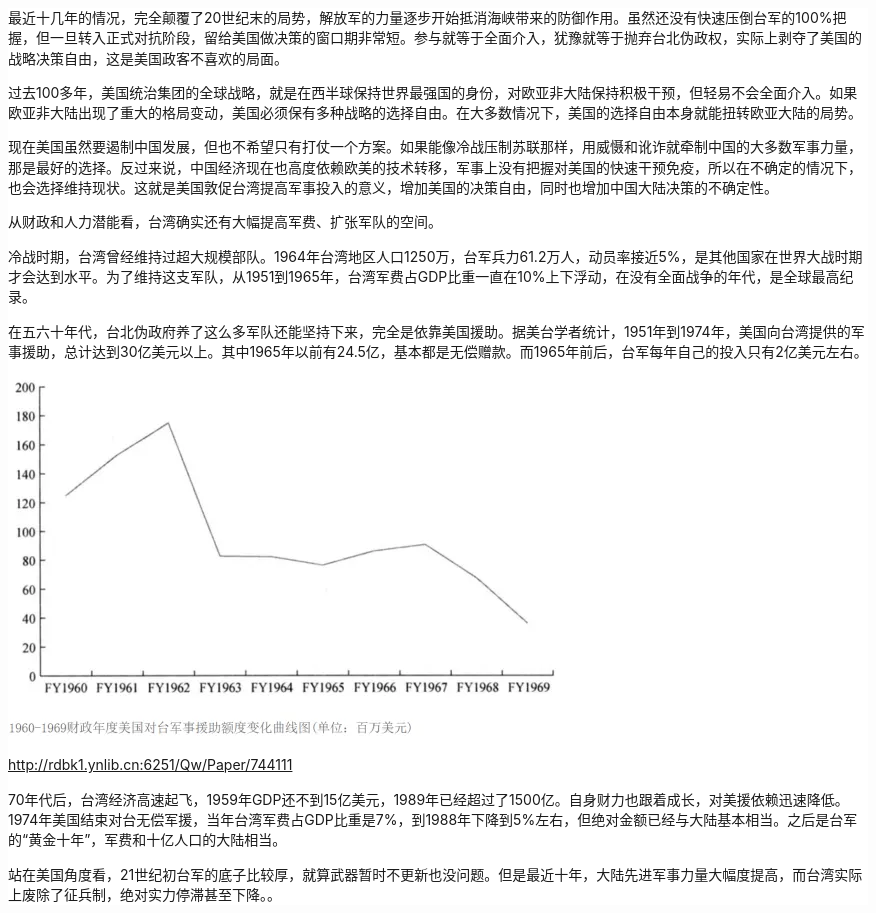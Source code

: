 
最近十几年的情况，完全颠覆了20世纪末的局势，解放军的力量逐步开始抵消海峡带来的防御作用。虽然还没有快速压倒台军的100%把握，但一旦转入正式对抗阶段，留给美国做决策的窗口期非常短。参与就等于全面介入，犹豫就等于抛弃台北伪政权，实际上剥夺了美国的战略决策自由，这是美国政客不喜欢的局面。


过去100多年，美国统治集团的全球战略，就是在西半球保持世界最强国的身份，对欧亚非大陆保持积极干预，但轻易不会全面介入。如果欧亚非大陆出现了重大的格局变动，美国必须保有多种战略的选择自由。在大多数情况下，美国的选择自由本身就能扭转欧亚大陆的局势。


现在美国虽然要遏制中国发展，但也不希望只有打仗一个方案。如果能像冷战压制苏联那样，用威慑和讹诈就牵制中国的大多数军事力量，那是最好的选择。反过来说，中国经济现在也高度依赖欧美的技术转移，军事上没有把握对美国的快速干预免疫，所以在不确定的情况下，也会选择维持现状。这就是美国敦促台湾提高军事投入的意义，增加美国的决策自由，同时也增加中国大陆决策的不确定性。


从财政和人力潜能看，台湾确实还有大幅提高军费、扩张军队的空间。


冷战时期，台湾曾经维持过超大规模部队。1964年台湾地区人口1250万，台军兵力61.2万人，动员率接近5%，是其他国家在世界大战时期才会达到水平。为了维持这支军队，从1951到1965年，台湾军费占GDP比重一直在10%上下浮动，在没有全面战争的年代，是全球最高纪录。


在五六十年代，台北伪政府养了这么多军队还能坚持下来，完全是依靠美国援助。据美台学者统计，1951年到1974年，美国向台湾提供的军事援助，总计达到30亿美元以上。其中1965年以前有24.5亿，基本都是无偿赠款。而1965年前后，台军每年自己的投入只有2亿美元左右。

![](/images/btnews/btnews/0501_0600/0529/b5d45155-d864-413e-90b6-867dd7de3ae9.webp)

http://rdbk1.ynlib.cn:6251/Qw/Paper/744111


70年代后，台湾经济高速起飞，1959年GDP还不到15亿美元，1989年已经超过了1500亿。自身财力也跟着成长，对美援依赖迅速降低。1974年美国结束对台无偿军援，当年台湾军费占GDP比重是7%，到1988年下降到5%左右，但绝对金额已经与大陆基本相当。之后是台军的“黄金十年”，军费和十亿人口的大陆相当。


站在美国角度看，21世纪初台军的底子比较厚，就算武器暂时不更新也没问题。但是最近十年，大陆先进军事力量大幅度提高，而台湾实际上废除了征兵制，绝对实力停滞甚至下降。。
